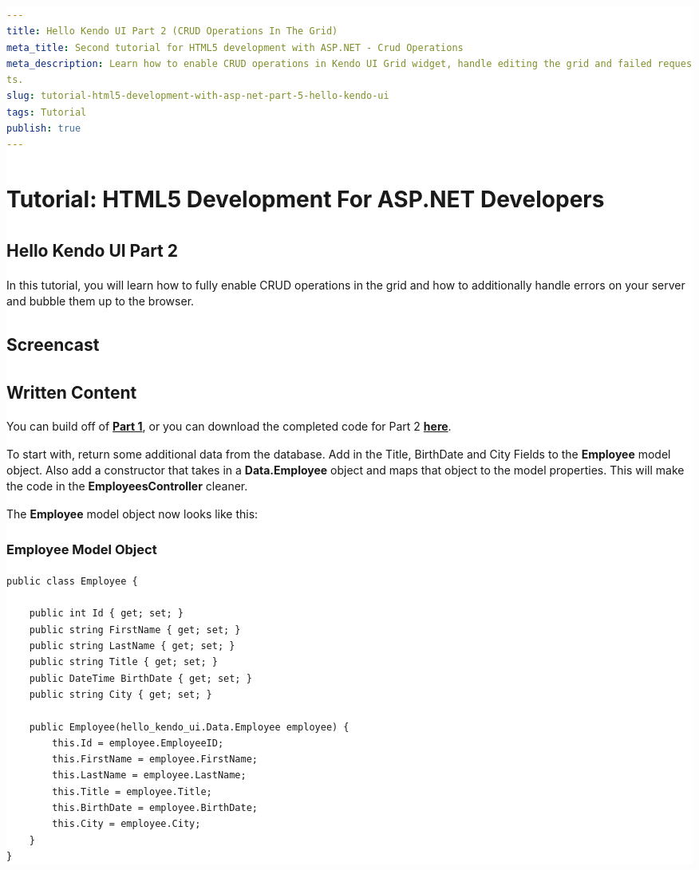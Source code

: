 ```yaml
---
title: Hello Kendo UI Part 2 (CRUD Operations In The Grid)
meta_title: Second tutorial for HTML5 development with ASP.NET - Crud Operations
meta_description: Learn how to enable CRUD operations in Kendo UI Grid widget, handle editing the grid and failed requests.
slug: tutorial-html5-development-with-asp-net-part-5-hello-kendo-ui
tags: Tutorial
publish: true
---
```


# Tutorial: HTML5 Development For ASP.NET Developers
## Hello Kendo UI Part 2

In this tutorial, you will learn how to fully enable CRUD operations in the
grid and how to additionally handle errors on your server and bubble them up
to the browser.

## Screencast

<iframe height="360" src="http://www.youtube.com/embed/BRv7Gvf1w6A?rel=0" frameborder="0" width="640"></iframe>

## Written Content

You can build off of **[Part 1][2]**, or you can download the completed code
for Part 2 **[here][3]**.

To start with, return some additional data from the database. Add in the
Title, BirthDate and City Fields to the **Employee** model object. Also add a
constructor that takes in a **Data.Employee** object and maps that object to
the model properties. This will make the code in the **EmployeesController**
cleaner.

The **Employee** model object now looks like this:

### Employee Model Object

    public class Employee {

        public int Id { get; set; }
        public string FirstName { get; set; }
        public string LastName { get; set; }
        public string Title { get; set; }
        public DateTime BirthDate { get; set; }
        public string City { get; set; }

        public Employee(hello_kendo_ui.Data.Employee employee) {
            this.Id = employee.EmployeeID;
            this.FirstName = employee.FirstName;
            this.LastName = employee.LastName;
            this.Title = employee.Title;
            this.BirthDate = employee.BirthDate;
            this.City = employee.City;
        }
    }


   [2]: https://github.com/telerik/html5-dev-for-aspnet-devs/tree/master
   [3]: https://github.com/telerik/html5-dev-for-aspnet-devs/tree/master
   [4]: http://demos.kendoui.com/web/grid/editing-popup.html
   [5]: http://demos.kendoui.com/web/grid/editing-inline.html
   [6]: http://demos.kendoui.com/web/grid/editing-custom.html
   [9]: http://docs.kendoui.com/api/framework/model
   [10]: http://demos.kendoui.com/web/datepicker
